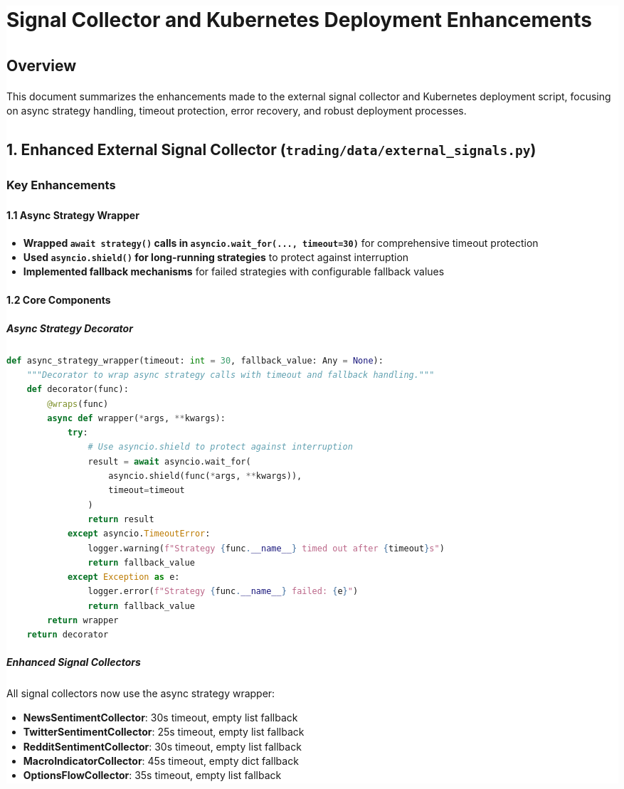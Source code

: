 # Signal Collector and Kubernetes Deployment Enhancements

## Overview

This document summarizes the enhancements made to the external signal collector and Kubernetes deployment script, focusing on async strategy handling, timeout protection, error recovery, and robust deployment processes.

## 1. Enhanced External Signal Collector (`trading/data/external_signals.py`)

### Key Enhancements

#### 1.1 Async Strategy Wrapper
- **Wrapped `await strategy()` calls in `asyncio.wait_for(..., timeout=30)`** for comprehensive timeout protection
- **Used `asyncio.shield()` for long-running strategies** to protect against interruption
- **Implemented fallback mechanisms** for failed strategies with configurable fallback values

#### 1.2 Core Components

##### Async Strategy Decorator
```python
def async_strategy_wrapper(timeout: int = 30, fallback_value: Any = None):
    """Decorator to wrap async strategy calls with timeout and fallback handling."""
    def decorator(func):
        @wraps(func)
        async def wrapper(*args, **kwargs):
            try:
                # Use asyncio.shield to protect against interruption
                result = await asyncio.wait_for(
                    asyncio.shield(func(*args, **kwargs)),
                    timeout=timeout
                )
                return result
            except asyncio.TimeoutError:
                logger.warning(f"Strategy {func.__name__} timed out after {timeout}s")
                return fallback_value
            except Exception as e:
                logger.error(f"Strategy {func.__name__} failed: {e}")
                return fallback_value
        return wrapper
    return decorator
```

##### Enhanced Signal Collectors
All signal collectors now use the async strategy wrapper:

- **NewsSentimentCollector**: 30s timeout, empty list fallback
- **TwitterSentimentCollector**: 25s timeout, empty list fallback  
- **RedditSentimentCollector**: 30s timeout, empty list fallback
- **MacroIndicatorCollector**: 45s timeout, empty dict fallback
- **OptionsFlowCollector**: 35s timeout, empty list fallback
